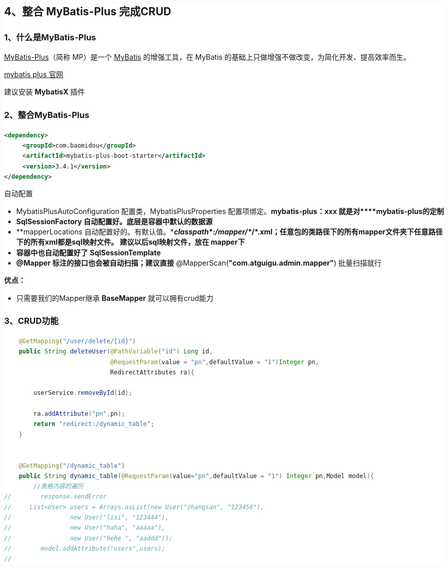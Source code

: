

## 4、整合 MyBatis-Plus 完成CRUD

### 1、什么是MyBatis-Plus

[MyBatis-Plus](https://github.com/baomidou/mybatis-plus)（简称 MP）是一个 [MyBatis](http://www.mybatis.org/mybatis-3/) 的增强工具，在 MyBatis 的基础上只做增强不做改变，为简化开发、提高效率而生。

[mybatis plus 官网](https://baomidou.com/)

建议安装 **MybatisX** 插件 



### 2、整合MyBatis-Plus 

```xml
<dependency>
     <groupId>com.baomidou</groupId>
     <artifactId>mybatis-plus-boot-starter</artifactId>
     <version>3.4.1</version>
</dependency>
```

自动配置

- MybatisPlusAutoConfiguration 配置类，MybatisPlusProperties 配置项绑定。**mybatis-plus：xxx 就是对****mybatis-plus的定制**
- **SqlSessionFactory 自动配置好。底层是容器中默认的数据源**
- **mapperLocations 自动配置好的。有默认值。****classpath\*:/mapper/\**/\*.xml；任意包的类路径下的所有mapper文件夹下任意路径下的所有xml都是sql映射文件。  建议以后sql映射文件，放在 mapper下**
- **容器中也自动配置好了** **SqlSessionTemplate**
- **@Mapper 标注的接口也会被自动扫描；建议直接** @MapperScan(**"com.atguigu.admin.mapper"**) 批量扫描就行





**优点：**

-  只需要我们的Mapper继承 **BaseMapper** 就可以拥有crud能力



### 3、CRUD功能

```java
    @GetMapping("/user/delete/{id}")
    public String deleteUser(@PathVariable("id") Long id,
                             @RequestParam(value = "pn",defaultValue = "1")Integer pn,
                             RedirectAttributes ra){

        userService.removeById(id);

        ra.addAttribute("pn",pn);
        return "redirect:/dynamic_table";
    }


    @GetMapping("/dynamic_table")
    public String dynamic_table(@RequestParam(value="pn",defaultValue = "1") Integer pn,Model model){
        //表格内容的遍历
//        response.sendError
//     List<User> users = Arrays.asList(new User("zhangsan", "123456"),
//                new User("lisi", "123444"),
//                new User("haha", "aaaaa"),
//                new User("hehe ", "aaddd"));
//        model.addAttribute("users",users);
//
```